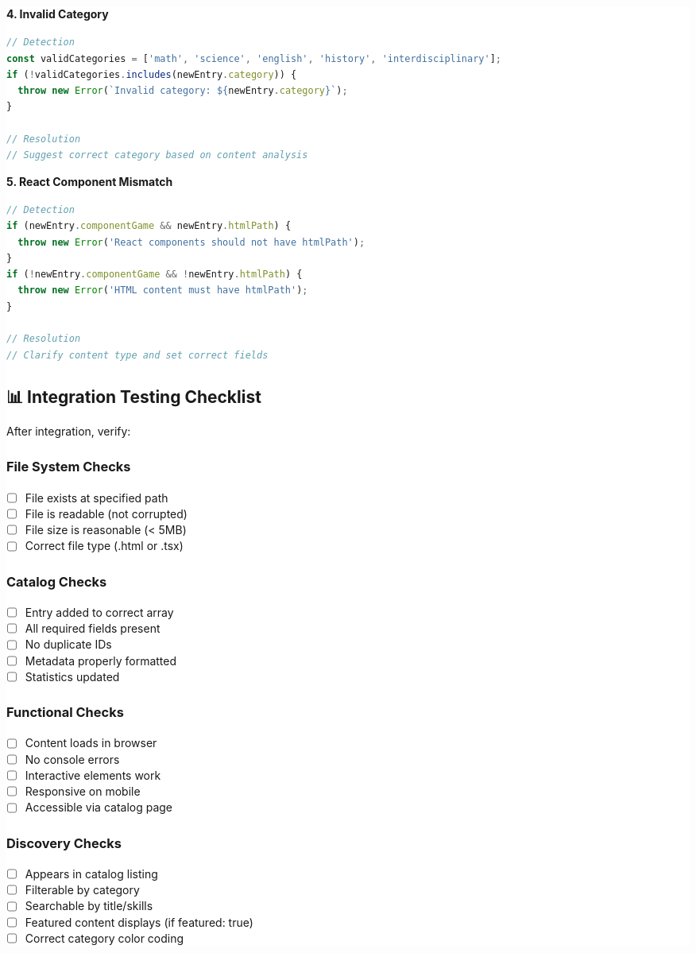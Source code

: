 **4. Invalid Category**
```typescript
// Detection
const validCategories = ['math', 'science', 'english', 'history', 'interdisciplinary'];
if (!validCategories.includes(newEntry.category)) {
  throw new Error(`Invalid category: ${newEntry.category}`);
}

// Resolution
// Suggest correct category based on content analysis
```

**5. React Component Mismatch**
```typescript
// Detection
if (newEntry.componentGame && newEntry.htmlPath) {
  throw new Error('React components should not have htmlPath');
}
if (!newEntry.componentGame && !newEntry.htmlPath) {
  throw new Error('HTML content must have htmlPath');
}

// Resolution
// Clarify content type and set correct fields
```

## 📊 Integration Testing Checklist

After integration, verify:

### File System Checks
- [ ] File exists at specified path
- [ ] File is readable (not corrupted)
- [ ] File size is reasonable (< 5MB)
- [ ] Correct file type (.html or .tsx)

### Catalog Checks
- [ ] Entry added to correct array
- [ ] All required fields present
- [ ] No duplicate IDs
- [ ] Metadata properly formatted
- [ ] Statistics updated

### Functional Checks
- [ ] Content loads in browser
- [ ] No console errors
- [ ] Interactive elements work
- [ ] Responsive on mobile
- [ ] Accessible via catalog page

### Discovery Checks
- [ ] Appears in catalog listing
- [ ] Filterable by category
- [ ] Searchable by title/skills
- [ ] Featured content displays (if featured: true)
- [ ] Correct category color coding
